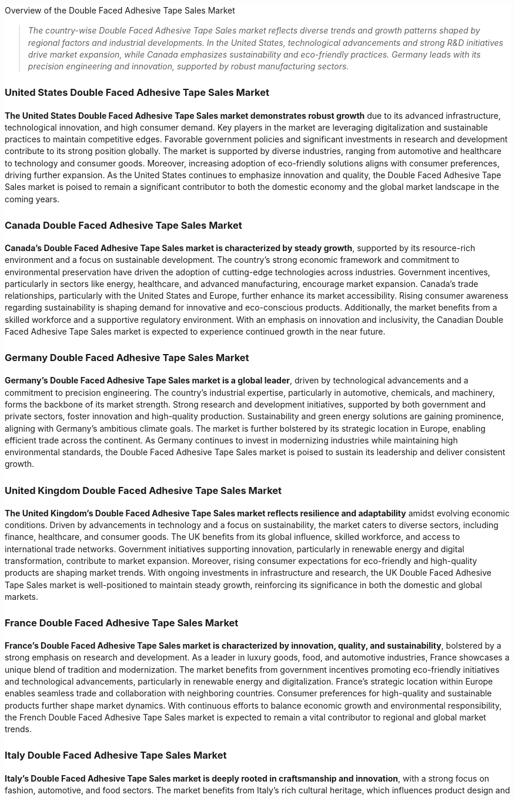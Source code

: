 Overview of the Double Faced Adhesive Tape Sales Market<br /></span></h1><blockquote><p><em><span class="">The country-wise Double Faced Adhesive Tape Sales market reflects diverse trends and growth patterns shaped by regional factors and industrial developments. In the United States, technological advancements and strong R&amp;D initiatives drive market expansion, while Canada emphasizes sustainability and eco-friendly practices. Germany leads with its precision engineering and innovation, supported by robust manufacturing sectors.</span></em></p></blockquote><h3><strong>United States Double Faced Adhesive Tape Sales Market</strong></h3><p><strong>The United States Double Faced Adhesive Tape Sales market demonstrates robust growth</strong> due to its advanced infrastructure, technological innovation, and high consumer demand. Key players in the market are leveraging digitalization and sustainable practices to maintain competitive edges. Favorable government policies and significant investments in research and development contribute to its strong position globally. The market is supported by diverse industries, ranging from automotive and healthcare to technology and consumer goods. Moreover, increasing adoption of eco-friendly solutions aligns with consumer preferences, driving further expansion. As the United States continues to emphasize innovation and quality, the Double Faced Adhesive Tape Sales market is poised to remain a significant contributor to both the domestic economy and the global market landscape in the coming years.</p><h3><strong>Canada Double Faced Adhesive Tape Sales Market</strong></h3><p><strong>Canada&rsquo;s Double Faced Adhesive Tape Sales market is characterized by steady growth</strong>, supported by its resource-rich environment and a focus on sustainable development. The country&rsquo;s strong economic framework and commitment to environmental preservation have driven the adoption of cutting-edge technologies across industries. Government incentives, particularly in sectors like energy, healthcare, and advanced manufacturing, encourage market expansion. Canada&rsquo;s trade relationships, particularly with the United States and Europe, further enhance its market accessibility. Rising consumer awareness regarding sustainability is shaping demand for innovative and eco-conscious products. Additionally, the market benefits from a skilled workforce and a supportive regulatory environment. With an emphasis on innovation and inclusivity, the Canadian Double Faced Adhesive Tape Sales market is expected to experience continued growth in the near future.</p><h3><strong>Germany Double Faced Adhesive Tape Sales Market</strong></h3><p><strong>Germany&rsquo;s Double Faced Adhesive Tape Sales market is a global leader</strong>, driven by technological advancements and a commitment to precision engineering. The country&rsquo;s industrial expertise, particularly in automotive, chemicals, and machinery, forms the backbone of its market strength. Strong research and development initiatives, supported by both government and private sectors, foster innovation and high-quality production. Sustainability and green energy solutions are gaining prominence, aligning with Germany&rsquo;s ambitious climate goals. The market is further bolstered by its strategic location in Europe, enabling efficient trade across the continent. As Germany continues to invest in modernizing industries while maintaining high environmental standards, the Double Faced Adhesive Tape Sales market is poised to sustain its leadership and deliver consistent growth.</p><h3><strong>United Kingdom Double Faced Adhesive Tape Sales Market</strong></h3><p><strong>The United Kingdom&rsquo;s Double Faced Adhesive Tape Sales market reflects resilience and adaptability</strong> amidst evolving economic conditions. Driven by advancements in technology and a focus on sustainability, the market caters to diverse sectors, including finance, healthcare, and consumer goods. The UK benefits from its global influence, skilled workforce, and access to international trade networks. Government initiatives supporting innovation, particularly in renewable energy and digital transformation, contribute to market expansion. Moreover, rising consumer expectations for eco-friendly and high-quality products are shaping market trends. With ongoing investments in infrastructure and research, the UK Double Faced Adhesive Tape Sales market is well-positioned to maintain steady growth, reinforcing its significance in both the domestic and global markets.</p><h3><strong>France Double Faced Adhesive Tape Sales Market</strong></h3><p><strong>France&rsquo;s Double Faced Adhesive Tape Sales market is characterized by innovation, quality, and sustainability</strong>, bolstered by a strong emphasis on research and development. As a leader in luxury goods, food, and automotive industries, France showcases a unique blend of tradition and modernization. The market benefits from government incentives promoting eco-friendly initiatives and technological advancements, particularly in renewable energy and digitalization. France&rsquo;s strategic location within Europe enables seamless trade and collaboration with neighboring countries. Consumer preferences for high-quality and sustainable products further shape market dynamics. With continuous efforts to balance economic growth and environmental responsibility, the French Double Faced Adhesive Tape Sales market is expected to remain a vital contributor to regional and global market trends.</p><h3><strong>Italy Double Faced Adhesive Tape Sales Market</strong></h3><p><strong>Italy&rsquo;s Double Faced Adhesive Tape Sales market is deeply rooted in craftsmanship and innovation</strong>, with a strong focus on fashion, automotive, and food sectors. The market benefits from Italy&rsquo;s rich cultural heritage, which influences product design and